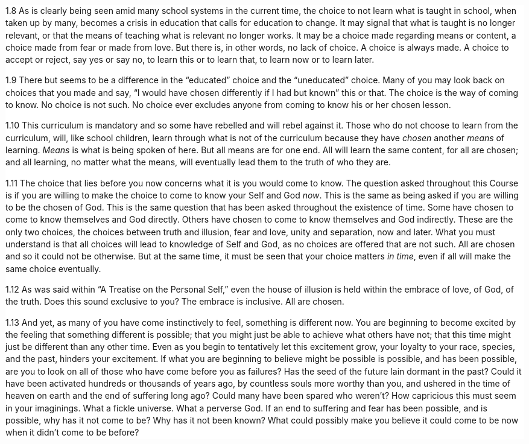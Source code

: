 1.8 As is clearly being seen amid many school systems in the current
time, the choice to not learn what is taught in school, when taken up by
many, becomes a crisis in education that calls for education to change.
It may signal that what is taught is no longer relevant, or that the
means of teaching what is relevant no longer works. It may be a choice
made regarding means or content, a choice made from fear or made from
love. But there is, in other words, no lack of choice. A choice is
always made. A choice to accept or reject, say yes or say no, to learn
this or to learn that, to learn now or to learn later. 

1.9 There but seems to be a difference in the “educated” choice and the
“uneducated” choice. Many of you may look back on choices that you made
and say, “I would have chosen differently if I had but known” this or
that. The choice is the way of coming to know. No choice is not such. No
choice ever excludes anyone from coming to know his or her chosen
lesson.

1.10 This curriculum is mandatory and so some have rebelled and will
rebel against it. Those who do not choose to learn from the curriculum,
will, like school children, learn through what is not of the curriculum
because they have *chosen* another *means* of learning. *Means* is what is
being spoken of here. But all means are for one end. All will learn the
same content, for all are chosen; and all learning, no matter what the
means, will eventually lead them to the truth of who they are. 

1.11 The choice that lies before you now concerns what it is you would
come to know. The question asked throughout this Course is if you are
willing to make the choice to come to know your Self and God *now*. This
is the same as being asked if you are willing to be the chosen of God.
This is the same question that has been asked throughout the existence
of time. Some have chosen to come to know themselves and God directly.
Others have chosen to come to know themselves and God indirectly. These
are the only two choices, the choices between truth and illusion, fear
and love, unity and separation, now and later. What you must understand
is that all choices will lead to knowledge of Self and God, as no
choices are offered that are not such. All are chosen and so it could
not be otherwise. But at the same time, it must be seen that your choice
matters *in time*, even if all will make the same choice eventually.

1.12 As was said within “A Treatise on the Personal Self,” even the
house of illusion is held within the embrace of love, of God, of the
truth.  Does this sound exclusive to you? The embrace is inclusive. All
are chosen. 

1.13 And yet, as many of you have come instinctively to feel, something
is different now. You are beginning to become excited by the feeling
that something different is possible; that you might just be able to
achieve what others have not; that this time might just be different
than any other time. Even as you begin to tentatively let this
excitement grow, your loyalty to your race, species, and the past,
hinders your excitement. If what you are beginning to believe might be
possible is possible, and has been possible, are you to look on all of
those who have come before you as failures? Has the seed of the future
lain dormant in the past? Could it have been activated hundreds or
thousands of years ago, by countless souls more worthy than you, and
ushered in the time of heaven on earth and the end of suffering long
ago? Could many have been spared who weren’t? How capricious this must
seem in your imaginings. What a fickle universe. What a perverse God. If
an end to suffering and fear has been possible, and is possible, why has
it not come to be? Why has it not been known? What could possibly make
you believe it could come to be now when it didn’t come to be before?
